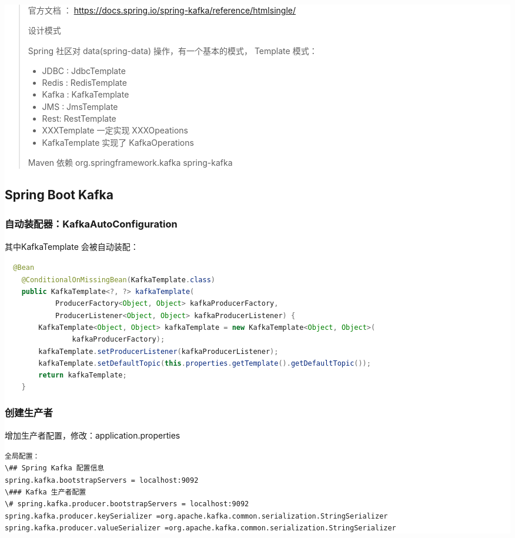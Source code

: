 > 官方文档 ： <https://docs.spring.io/spring-kafka/reference/htmlsingle/>
>
> 设计模式
>
> Spring 社区对 data(spring-data) 操作，有一个基本的模式， Template 模式：
>
> - JDBC : JdbcTemplate
> - Redis : RedisTemplate
> - Kafka : KafkaTemplate
> - JMS : JmsTemplate
> - Rest: RestTemplate
> - XXXTemplate 一定实现 XXXOpeations
> - KafkaTemplate 实现了 KafkaOperations
>
> Maven 依赖
> <dependency>
>   <groupId>org.springframework.kafka</groupId>
>   <artifactId>spring-kafka</artifactId>
> </dependency>

## Spring Boot Kafka

### 自动装配器：KafkaAutoConfiguration

其中KafkaTemplate 会被自动装配：

```JAVA 
  @Bean
    @ConditionalOnMissingBean(KafkaTemplate.class)
    public KafkaTemplate<?, ?> kafkaTemplate(
            ProducerFactory<Object, Object> kafkaProducerFactory,
            ProducerListener<Object, Object> kafkaProducerListener) {
        KafkaTemplate<Object, Object> kafkaTemplate = new KafkaTemplate<Object, Object>(
                kafkaProducerFactory);
        kafkaTemplate.setProducerListener(kafkaProducerListener);
        kafkaTemplate.setDefaultTopic(this.properties.getTemplate().getDefaultTopic());
        return kafkaTemplate;
    }
```

### 创建生产者

增加生产者配置，修改：application.properties

```properties
全局配置：
\## Spring Kafka 配置信息
spring.kafka.bootstrapServers = localhost:9092
\### Kafka 生产者配置
\# spring.kafka.producer.bootstrapServers = localhost:9092
spring.kafka.producer.keySerializer =org.apache.kafka.common.serialization.StringSerializer
spring.kafka.producer.valueSerializer =org.apache.kafka.common.serialization.StringSerializer
```
